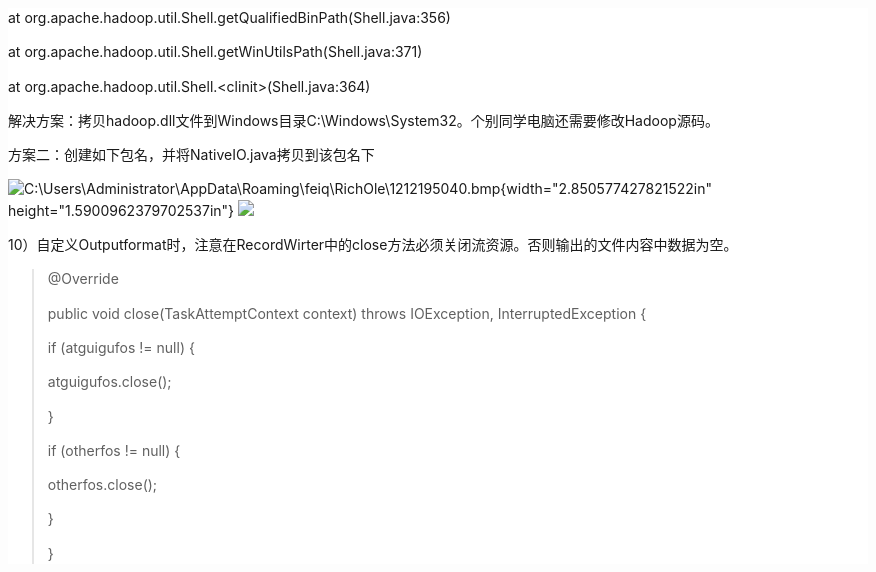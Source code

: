 at org.apache.hadoop.util.Shell.getQualifiedBinPath(Shell.java:356)

at org.apache.hadoop.util.Shell.getWinUtilsPath(Shell.java:371)

at org.apache.hadoop.util.Shell.\<clinit\>(Shell.java:364)

解决方案：拷贝hadoop.dll文件到Windows目录C:\\Windows\\System32。个别同学电脑还需要修改Hadoop源码。

方案二：创建如下包名，并将NativeIO.java拷贝到该包名下

![C:\\Users\\Administrator\\AppData\\Roaming\\feiq\\RichOle\\1212195040.bmp](media/image56.png){width="2.850577427821522in"
height="1.5900962379702537in"} ![](media/image57.emf)

10）自定义Outputformat时，注意在RecordWirter中的close方法必须关闭流资源。否则输出的文件内容中数据为空。

> \@Override
>
> public void close(TaskAttemptContext context) throws IOException,
> InterruptedException {
>
> if (atguigufos != null) {
>
> atguigufos.close();
>
> }
>
> if (otherfos != null) {
>
> otherfos.close();
>
> }
>
> }
